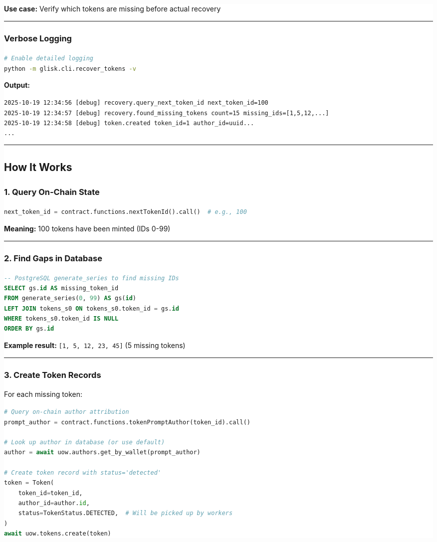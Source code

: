 **Use case:** Verify which tokens are missing before actual recovery

---

### Verbose Logging

```bash
# Enable detailed logging
python -m glisk.cli.recover_tokens -v
```

**Output:**
```
2025-10-19 12:34:56 [debug] recovery.query_next_token_id next_token_id=100
2025-10-19 12:34:57 [debug] recovery.found_missing_tokens count=15 missing_ids=[1,5,12,...]
2025-10-19 12:34:58 [debug] token.created token_id=1 author_id=uuid...
...
```

---

## How It Works

### 1. Query On-Chain State

```python
next_token_id = contract.functions.nextTokenId().call()  # e.g., 100
```

**Meaning:** 100 tokens have been minted (IDs 0-99)

---

### 2. Find Gaps in Database

```sql
-- PostgreSQL generate_series to find missing IDs
SELECT gs.id AS missing_token_id
FROM generate_series(0, 99) AS gs(id)
LEFT JOIN tokens_s0 ON tokens_s0.token_id = gs.id
WHERE tokens_s0.token_id IS NULL
ORDER BY gs.id
```

**Example result:** `[1, 5, 12, 23, 45]` (5 missing tokens)

---

### 3. Create Token Records

For each missing token:

```python
# Query on-chain author attribution
prompt_author = contract.functions.tokenPromptAuthor(token_id).call()

# Look up author in database (or use default)
author = await uow.authors.get_by_wallet(prompt_author)

# Create token record with status='detected'
token = Token(
    token_id=token_id,
    author_id=author.id,
    status=TokenStatus.DETECTED,  # Will be picked up by workers
)
await uow.tokens.create(token)
```
